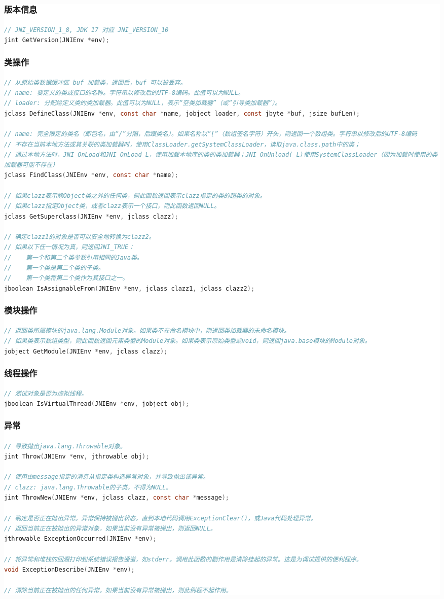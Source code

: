 ### 版本信息

```c
// JNI_VERSION_1_8, JDK 17 对应 JNI_VERSION_10
jint GetVersion(JNIEnv *env);
```

### 类操作

```c
// 从原始类数据缓冲区 buf 加载类，返回后，buf 可以被丢弃。
// name: 要定义的类或接口的名称。字符串以修改后的UTF-8编码。此值可以为NULL。
// loader: 分配给定义类的类加载器。此值可以为NULL，表示“空类加载器”（或“引导类加载器”）。
jclass DefineClass(JNIEnv *env, const char *name, jobject loader, const jbyte *buf, jsize bufLen);

// name: 完全限定的类名（即包名，由“/”分隔，后跟类名）。如果名称以“[”（数组签名字符）开头，则返回一个数组类。字符串以修改后的UTF-8编码
// 不存在当前本地方法或其关联的类加载器时，使用ClassLoader.getSystemClassLoader，读取java.class.path中的类；
// 通过本地方法时，JNI_OnLoad和JNI_OnLoad_L，使用加载本地库的类的类加载器；JNI_OnUnload(_L)使用SystemClassLoader（因为加载时使用的类加载器可能不存在）
jclass FindClass(JNIEnv *env, const char *name);

// 如果clazz表示除Object类之外的任何类，则此函数返回表示clazz指定的类的超类的对象。
// 如果clazz指定Object类，或者clazz表示一个接口，则此函数返回NULL。
jclass GetSuperclass(JNIEnv *env, jclass clazz);

// 确定clazz1的对象是否可以安全地转换为clazz2。
// 如果以下任一情况为真，则返回JNI_TRUE：
// 	  第一个和第二个类参数引用相同的Java类。
//    第一个类是第二个类的子类。
//    第一个类将第二个类作为其接口之一。
jboolean IsAssignableFrom(JNIEnv *env, jclass clazz1, jclass clazz2);
```

### 模块操作

```c
// 返回类所属模块的java.lang.Module对象。如果类不在命名模块中，则返回类加载器的未命名模块。
// 如果类表示数组类型，则此函数返回元素类型的Module对象。如果类表示原始类型或void，则返回java.base模块的Module对象。
jobject GetModule(JNIEnv *env, jclass clazz);
```

### 线程操作

```c
// 测试对象是否为虚拟线程。
jboolean IsVirtualThread(JNIEnv *env, jobject obj);
```

### 异常

```c
// 导致抛出java.lang.Throwable对象。
jint Throw(JNIEnv *env, jthrowable obj);

// 使用由message指定的消息从指定类构造异常对象，并导致抛出该异常。
// clazz: java.lang.Throwable的子类，不得为NULL。
jint ThrowNew(JNIEnv *env, jclass clazz, const char *message);

// 确定是否正在抛出异常。异常保持被抛出状态，直到本地代码调用ExceptionClear()，或Java代码处理异常。
// 返回当前正在被抛出的异常对象，如果当前没有异常被抛出，则返回NULL。
jthrowable ExceptionOccurred(JNIEnv *env);

// 将异常和堆栈的回溯打印到系统错误报告通道，如stderr。调用此函数的副作用是清除挂起的异常。这是为调试提供的便利程序。
void ExceptionDescribe(JNIEnv *env);

// 清除当前正在被抛出的任何异常。如果当前没有异常被抛出，则此例程不起作用。
```